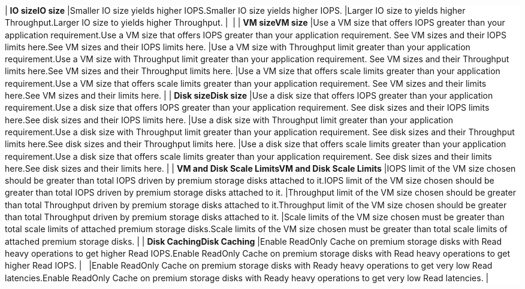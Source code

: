 | <span data-ttu-id="2c8ce-299">**IO size**</span><span class="sxs-lookup"><span data-stu-id="2c8ce-299">**IO size**</span></span> |<span data-ttu-id="2c8ce-300">Smaller IO size yields higher IOPS.</span><span class="sxs-lookup"><span data-stu-id="2c8ce-300">Smaller IO size yields higher IOPS.</span></span> |<span data-ttu-id="2c8ce-301">Larger IO size to yields higher Throughput.</span><span class="sxs-lookup"><span data-stu-id="2c8ce-301">Larger IO size to yields higher Throughput.</span></span> | &nbsp;|
| <span data-ttu-id="2c8ce-302">**VM size**</span><span class="sxs-lookup"><span data-stu-id="2c8ce-302">**VM size**</span></span> |<span data-ttu-id="2c8ce-303">Use a VM size that offers IOPS greater than your application requirement.</span><span class="sxs-lookup"><span data-stu-id="2c8ce-303">Use a VM size that offers IOPS greater than your application requirement.</span></span> <span data-ttu-id="2c8ce-304">See VM sizes and their IOPS limits here.</span><span class="sxs-lookup"><span data-stu-id="2c8ce-304">See VM sizes and their IOPS limits here.</span></span> |<span data-ttu-id="2c8ce-305">Use a VM size with Throughput limit greater than your application requirement.</span><span class="sxs-lookup"><span data-stu-id="2c8ce-305">Use a VM size with Throughput limit greater than your application requirement.</span></span> <span data-ttu-id="2c8ce-306">See VM sizes and their Throughput limits here.</span><span class="sxs-lookup"><span data-stu-id="2c8ce-306">See VM sizes and their Throughput limits here.</span></span> |<span data-ttu-id="2c8ce-307">Use a VM size that offers scale limits greater than your application requirement.</span><span class="sxs-lookup"><span data-stu-id="2c8ce-307">Use a VM size that offers scale limits greater than your application requirement.</span></span> <span data-ttu-id="2c8ce-308">See VM sizes and their limits here.</span><span class="sxs-lookup"><span data-stu-id="2c8ce-308">See VM sizes and their limits here.</span></span> |
| <span data-ttu-id="2c8ce-309">**Disk size**</span><span class="sxs-lookup"><span data-stu-id="2c8ce-309">**Disk size**</span></span> |<span data-ttu-id="2c8ce-310">Use a disk size that offers IOPS greater than your application requirement.</span><span class="sxs-lookup"><span data-stu-id="2c8ce-310">Use a disk size that offers IOPS greater than your application requirement.</span></span> <span data-ttu-id="2c8ce-311">See disk sizes and their IOPS limits here.</span><span class="sxs-lookup"><span data-stu-id="2c8ce-311">See disk sizes and their IOPS limits here.</span></span> |<span data-ttu-id="2c8ce-312">Use a disk size with Throughput limit greater than your application requirement.</span><span class="sxs-lookup"><span data-stu-id="2c8ce-312">Use a disk size with Throughput limit greater than your application requirement.</span></span> <span data-ttu-id="2c8ce-313">See disk sizes and their Throughput limits here.</span><span class="sxs-lookup"><span data-stu-id="2c8ce-313">See disk sizes and their Throughput limits here.</span></span> |<span data-ttu-id="2c8ce-314">Use a disk size that offers scale limits greater than your application requirement.</span><span class="sxs-lookup"><span data-stu-id="2c8ce-314">Use a disk size that offers scale limits greater than your application requirement.</span></span> <span data-ttu-id="2c8ce-315">See disk sizes and their limits here.</span><span class="sxs-lookup"><span data-stu-id="2c8ce-315">See disk sizes and their limits here.</span></span> |
| <span data-ttu-id="2c8ce-316">**VM and Disk Scale Limits**</span><span class="sxs-lookup"><span data-stu-id="2c8ce-316">**VM and Disk Scale Limits**</span></span> |<span data-ttu-id="2c8ce-317">IOPS limit of the VM size chosen should be greater than total IOPS driven by premium storage disks attached to it.</span><span class="sxs-lookup"><span data-stu-id="2c8ce-317">IOPS limit of the VM size chosen should be greater than total IOPS driven by premium storage disks attached to it.</span></span> |<span data-ttu-id="2c8ce-318">Throughput limit of the VM size chosen should be greater than total Throughput driven by premium storage disks attached to it.</span><span class="sxs-lookup"><span data-stu-id="2c8ce-318">Throughput limit of the VM size chosen should be greater than total Throughput driven by premium storage disks attached to it.</span></span> |<span data-ttu-id="2c8ce-319">Scale limits of the VM size chosen must be greater than total scale limits of attached premium storage disks.</span><span class="sxs-lookup"><span data-stu-id="2c8ce-319">Scale limits of the VM size chosen must be greater than total scale limits of attached premium storage disks.</span></span> |
| <span data-ttu-id="2c8ce-320">**Disk Caching**</span><span class="sxs-lookup"><span data-stu-id="2c8ce-320">**Disk Caching**</span></span> |<span data-ttu-id="2c8ce-321">Enable ReadOnly Cache on premium storage disks with Read heavy operations to get higher Read IOPS.</span><span class="sxs-lookup"><span data-stu-id="2c8ce-321">Enable ReadOnly Cache on premium storage disks with Read heavy operations to get higher Read IOPS.</span></span> | &nbsp; |<span data-ttu-id="2c8ce-322">Enable ReadOnly Cache on premium storage disks with Ready heavy operations to get very low Read latencies.</span><span class="sxs-lookup"><span data-stu-id="2c8ce-322">Enable ReadOnly Cache on premium storage disks with Ready heavy operations to get very low Read latencies.</span></span> |